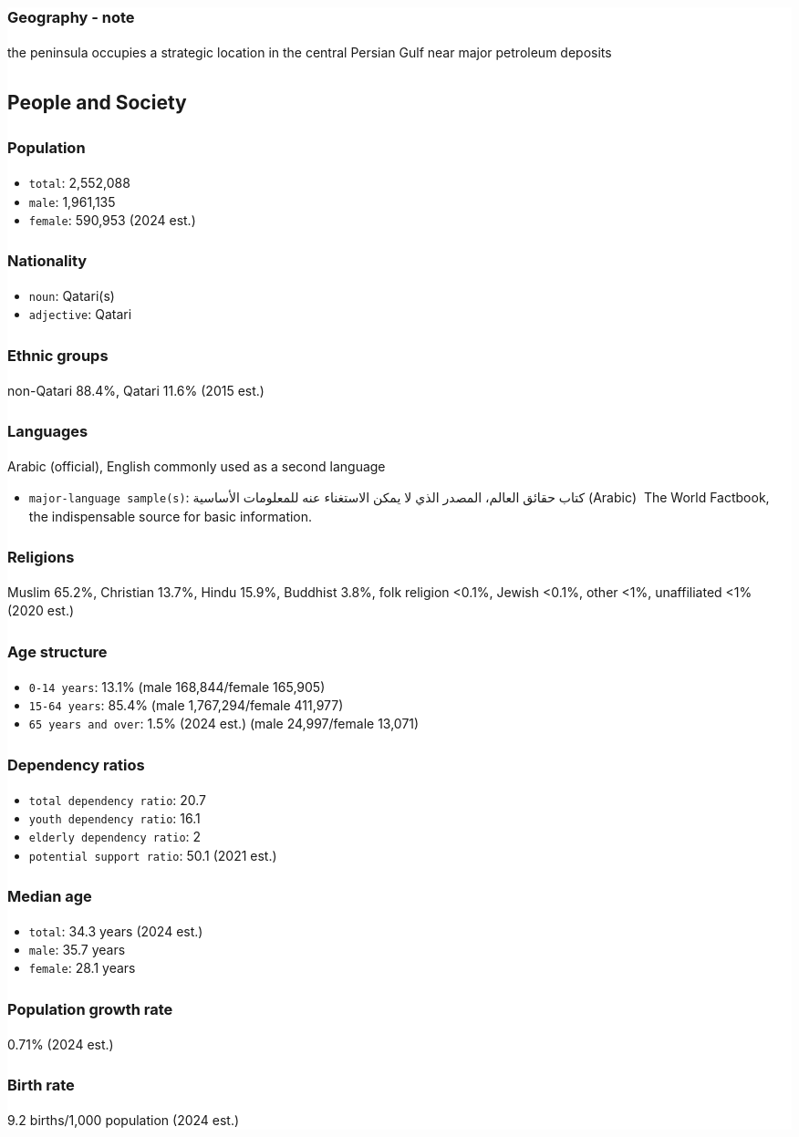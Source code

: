 ### Geography - note
the peninsula occupies a strategic location in the central Persian Gulf near major petroleum deposits

## People and Society

### Population
- `total`: 2,552,088
- `male`: 1,961,135
- `female`: 590,953 (2024 est.)

### Nationality
- `noun`: Qatari(s)
- `adjective`: Qatari

### Ethnic groups
non-Qatari 88.4%, Qatari 11.6% (2015 est.)

### Languages
Arabic (official), English commonly used as a second language
- `major-language sample(s)`: كتاب حقائق العالم، المصدر الذي لا يمكن الاستغناء عنه للمعلومات الأساسية (Arabic)  The World Factbook, the indispensable source for basic information.

### Religions
Muslim 65.2%, Christian 13.7%, Hindu 15.9%, Buddhist 3.8%, folk religion <0.1%, Jewish <0.1%, other <1%, unaffiliated <1% (2020 est.)

### Age structure
- `0-14 years`: 13.1% (male 168,844/female 165,905)
- `15-64 years`: 85.4% (male 1,767,294/female 411,977)
- `65 years and over`: 1.5% (2024 est.) (male 24,997/female 13,071)

### Dependency ratios
- `total dependency ratio`: 20.7
- `youth dependency ratio`: 16.1
- `elderly dependency ratio`: 2
- `potential support ratio`: 50.1 (2021 est.)

### Median age
- `total`: 34.3 years (2024 est.)
- `male`: 35.7 years
- `female`: 28.1 years

### Population growth rate
0.71% (2024 est.)

### Birth rate
9.2 births/1,000 population (2024 est.)
